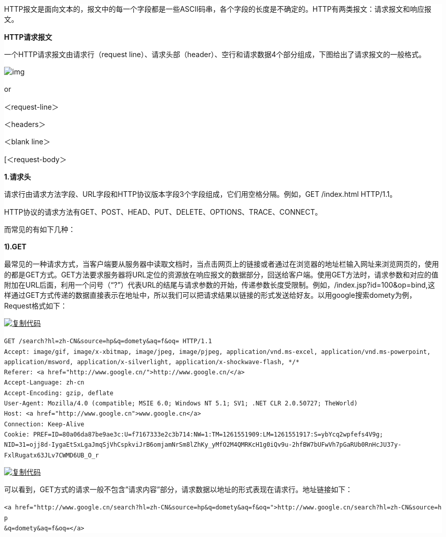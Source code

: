 HTTP报文是面向文本的，报文中的每一个字段都是一些ASCII码串，各个字段的长度是不确定的。HTTP有两类报文：请求报文和响应报文。

**HTTP请求报文**

一个HTTP请求报文由请求行（request line）、请求头部（header）、空行和请求数据4个部分组成，下图给出了请求报文的一般格式。

![img](https://pic002.cnblogs.com/images/2012/426620/2012072810301161.png)

or

＜request-line＞

＜headers＞

＜blank line＞

[＜request-body＞

 

**1.请求头**

请求行由请求方法字段、URL字段和HTTP协议版本字段3个字段组成，它们用空格分隔。例如，GET /index.html HTTP/1.1。

HTTP协议的请求方法有GET、POST、HEAD、PUT、DELETE、OPTIONS、TRACE、CONNECT。

而常见的有如下几种：

**1).GET**

最常见的一种请求方式，当客户端要从服务器中读取文档时，当点击网页上的链接或者通过在浏览器的地址栏输入网址来浏览网页的，使用的都是GET方式。GET方法要求服务器将URL定位的资源放在响应报文的数据部分，回送给客户端。使用GET方法时，请求参数和对应的值附加在URL后面，利用一个问号（“?”）代表URL的结尾与请求参数的开始，传递参数长度受限制。例如，/index.jsp?id=100&op=bind,这样通过GET方式传递的数据直接表示在地址中，所以我们可以把请求结果以链接的形式发送给好友。以用google搜索domety为例，Request格式如下：

[![复制代码](https://common.cnblogs.com/images/copycode.gif)](javascript:void(0);)

```
GET /search?hl=zh-CN&source=hp&q=domety&aq=f&oq= HTTP/1.1  
Accept: image/gif, image/x-xbitmap, image/jpeg, image/pjpeg, application/vnd.ms-excel, application/vnd.ms-powerpoint, 
application/msword, application/x-silverlight, application/x-shockwave-flash, */*  
Referer: <a href="http://www.google.cn/">http://www.google.cn/</a>  
Accept-Language: zh-cn  
Accept-Encoding: gzip, deflate  
User-Agent: Mozilla/4.0 (compatible; MSIE 6.0; Windows NT 5.1; SV1; .NET CLR 2.0.50727; TheWorld)  
Host: <a href="http://www.google.cn">www.google.cn</a>  
Connection: Keep-Alive  
Cookie: PREF=ID=80a06da87be9ae3c:U=f7167333e2c3b714:NW=1:TM=1261551909:LM=1261551917:S=ybYcq2wpfefs4V9g; 
NID=31=ojj8d-IygaEtSxLgaJmqSjVhCspkviJrB6omjamNrSm8lZhKy_yMfO2M4QMRKcH1g0iQv9u-2hfBW7bUFwVh7pGaRUb0RnHcJU37y-
FxlRugatx63JLv7CWMD6UB_O_r  
```

[![复制代码](https://common.cnblogs.com/images/copycode.gif)](javascript:void(0);)

可以看到，GET方式的请求一般不包含”请求内容”部分，请求数据以地址的形式表现在请求行。地址链接如下：

```
<a href="http://www.google.cn/search?hl=zh-CN&source=hp&q=domety&aq=f&oq=">http://www.google.cn/search?hl=zh-CN&source=hp
&q=domety&aq=f&oq=</a> 
```
